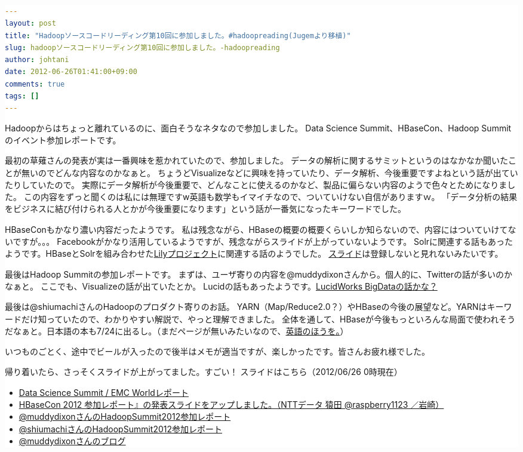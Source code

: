 ```yaml
---
layout: post
title: "Hadoopソースコードリーディング第10回に参加しました。#hadoopreading(Jugemより移植)"
slug: hadoopソースコードリーディング第10回に参加しました。-hadoopreading
author: johtani
date: 2012-06-26T01:41:00+09:00
comments: true
tags: []
---
```

Hadoopからはちょっと離れているのに、面白そうなネタなので参加しました。
Data Science Summit、HBaseCon、Hadoop Summitのイベント参加レポートです。

最初の草薙さんの発表が実は一番興味を惹かれていたので、参加しました。
データの解析に関するサミットというのはなかなか聞いたことが無いのでどんな内容なのかなぁと。
ちょうどVisualizeなどに興味を持っていたり、データ解析、今後重要ですよねという話が出ていたりしていたので。
実際にデータ解析が今後重要で、どんなことに使えるのかなど、製品に偏らない内容のようで色々とためになりました。
この内容をずっと聞くのは私には無理ですw英語も数学もイマイチなので、ついていけない自信がありますｗ。
「データ分析の結果をビジネスに結び付けられる人とかが今後重要になります」という話が一番気になったキーワードでした。

HBaseConもかなり濃い内容だったようです。
私は残念ながら、HBaseの概要の概要くらいしか知らないので、内容にはついていけてないですが。。。
Facebookがかなり活用しているようですが、残念ながらスライドが上がっていないようです。
Solrに関連する話もあったようです。HBaseとSolrを組み合わせた[Lilyプロジェクト](http://www.lilyproject.org/lily/index.html)に関連する話のようでした。
[スライド](http://www.hbasecon.com/sessions/lightning-session-getting-real-about-interactive-big-data-management-with-lily-hbase/)は登録しないと見れないみたいです。

最後はHadoop Summitの参加レポートです。
まずは、ユーザ寄りの内容を@muddydixonさんから。個人的に、Twitterの話が多いのかなぁと。
ここでも、Visualizeの話が出ていたとか。
Lucidの話もあったようです。[LucidWorks BigDataの話かな？](http://www.lucidimagination.com/products/lucidworks-search-platform/lucidworks-big-data)

最後は@shiumachiさんのHadoopのプロダクト寄りのお話。
YARN（Map/Reduce2.0？）やHBaseの今後の展望など。YARNはキーワードだけ知っていたので、わかりやすい解説で、やっと理解できました。
全体を通して、HBaseが今後もっといろんな局面で使われそうだなぁと。日本語の本も7/24に出るし。（まだページが無いみたいなので、[英語のほうを。](http://shop.oreilly.com/product/0636920014348.do)）

いつものごとく、途中でビールが入ったので後半はメモが適当ですが、楽しかったです。皆さんお疲れ様でした。

帰り着いたら、さっそくスライドが上がってました。すごい！
スライドはこちら（2012/06/26 0時現在）
* [Data Science Summit / EMC Worldレポート](http://www.slideshare.net/nagix/data-science-summit-2012-13444399) 
* [HBaseCon 2012 参加レポート』の発表スライドをアップしました。（NTTデータ 猿田 @raspberry1123 ／岩崎）](http://www.slideshare.net/hadoopxnttdata/hbasecon-2012)
* [@muddydixonさんのHadoopSummit2012参加レポート](https://docs.google.com/presentation/d/1I4UTI-ylJc9iLWa0fHkPbIT4icjC4xnabBMX2c-6sHE/present#slide=id.p)
* [@shiumachiさんのHadoopSummit2012参加レポート](http://www.slideshare.net/shiumachi/hadoop-summit-2012-report)
* [@muddydixonさんのブログ](http://d.hatena.ne.jp/muddydixon/20120617/1339919125)
